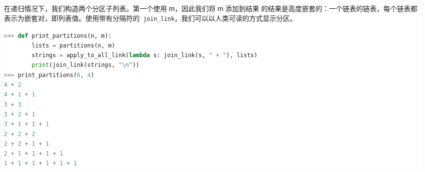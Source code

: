 在递归情况下，我们构造两个分区子列表。第一个使用 m，因此我们将 m 添加到结果 的结果是高度嵌套的：一个链表的链表，每个链表都表示为嵌套对，即列表值。使用带有分隔符的` join_link`，我们可以以人类可读的方式显示分区。

```python
>>> def print_partitions(n, m):
        lists = partitions(n, m)
        strings = apply_to_all_link(lambda s: join_link(s, " + "), lists)
        print(join_link(strings, "\n"))
>>> print_partitions(6, 4)
4 + 2
4 + 1 + 1
3 + 3
3 + 2 + 1
3 + 1 + 1 + 1
2 + 2 + 2
2 + 2 + 1 + 1
2 + 1 + 1 + 1 + 1
1 + 1 + 1 + 1 + 1 + 1
```

